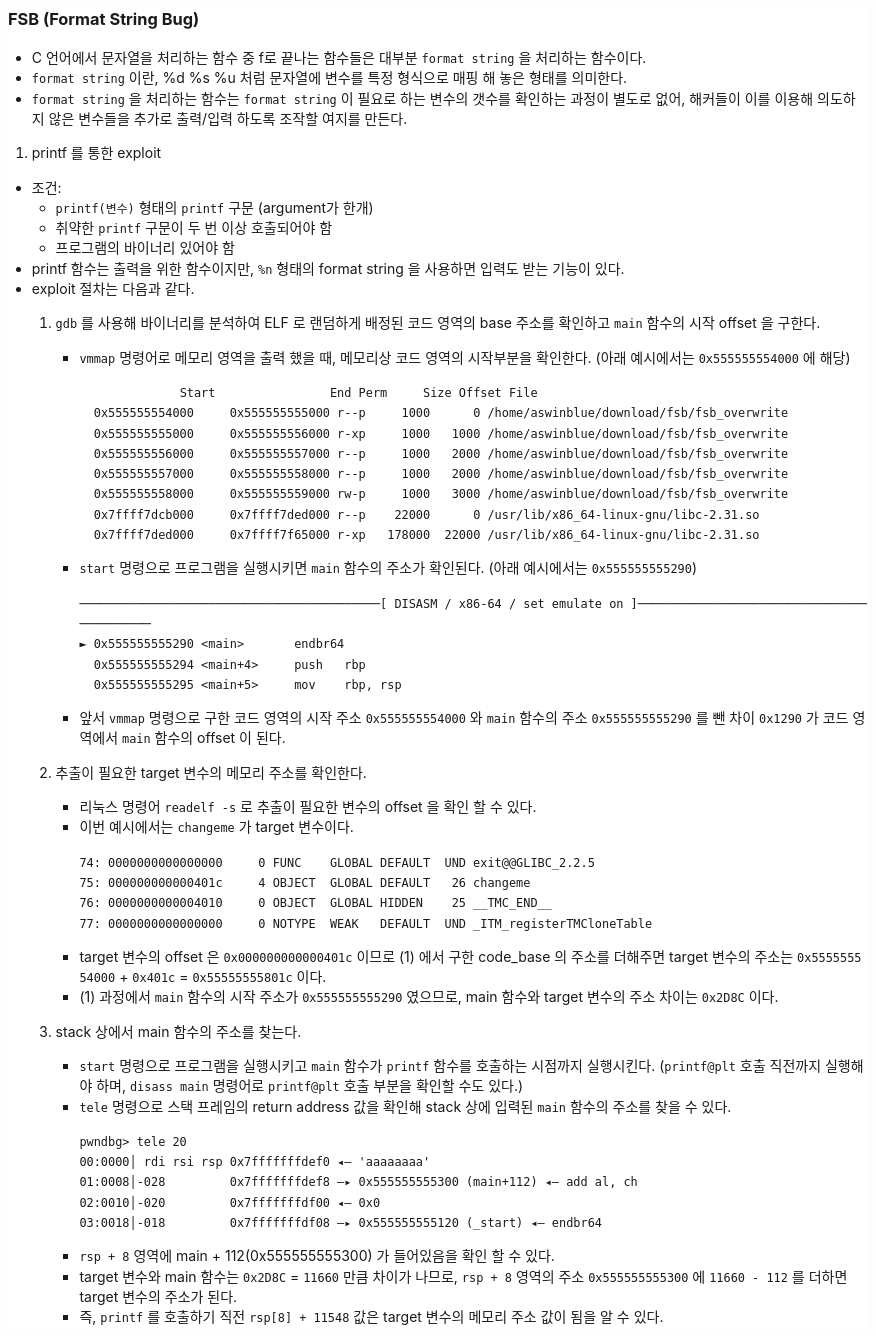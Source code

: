 ### FSB (Format String Bug)
- C 언어에서 문자열을 처리하는 함수 중 f로 끝나는 함수들은 대부분 `format string` 을 처리하는 함수이다. 
- `format string` 이란, %d %s %u 처럼 문자열에 변수를 특정 형식으로 매핑 해 놓은 형태를 의미한다.
- `format string` 을 처리하는 함수는 `format string` 이 필요로 하는 변수의 갯수를 확인하는 과정이 별도로 없어, 해커들이 이를 이용해 의도하지 않은 변수들을 추가로 출력/입력 하도록 조작할 여지를 만든다.

1. printf 를 통한 exploit
  - 조건:
    - `printf(변수)` 형태의 `printf` 구문 (argument가 한개)
    - 취약한 `printf` 구문이 두 번 이상 호출되어야 함
    - 프로그램의 바이너리 있어야 함
  - printf 함수는 출력을 위한 함수이지만, `%n` 형태의 format string 을 사용하면 입력도 받는 기능이 있다.
  - exploit 절차는 다음과 같다. 
     1. `gdb` 를 사용해 바이너리를 분석하여 ELF 로 랜덤하게 배정된 코드 영역의 base 주소를 확인하고 `main` 함수의 시작 offset 을 구한다.
         - `vmmap` 명령어로 메모리 영역을 출력 했을 때, 메모리상 코드 영역의 시작부분을 확인한다. (아래 예시에서는 `0x555555554000` 에 해당)
            ```
                          Start                End Perm     Size Offset File
              0x555555554000     0x555555555000 r--p     1000      0 /home/aswinblue/download/fsb/fsb_overwrite
              0x555555555000     0x555555556000 r-xp     1000   1000 /home/aswinblue/download/fsb/fsb_overwrite
              0x555555556000     0x555555557000 r--p     1000   2000 /home/aswinblue/download/fsb/fsb_overwrite
              0x555555557000     0x555555558000 r--p     1000   2000 /home/aswinblue/download/fsb/fsb_overwrite
              0x555555558000     0x555555559000 rw-p     1000   3000 /home/aswinblue/download/fsb/fsb_overwrite
              0x7ffff7dcb000     0x7ffff7ded000 r--p    22000      0 /usr/lib/x86_64-linux-gnu/libc-2.31.so
              0x7ffff7ded000     0x7ffff7f65000 r-xp   178000  22000 /usr/lib/x86_64-linux-gnu/libc-2.31.so
            ```

         - `start` 명령으로 프로그램을 실행시키면 `main` 함수의 주소가 확인된다. (아래 예시에서는 `0x555555555290`)
            ```
            ──────────────────────────────────────────[ DISASM / x86-64 / set emulate on ]──────────────────────────────────────────
            ► 0x555555555290 <main>       endbr64
              0x555555555294 <main+4>     push   rbp
              0x555555555295 <main+5>     mov    rbp, rsp
            ```
         - 앞서 `vmmap` 명령으로 구한 코드 영역의 시작 주소 `0x555555554000` 와 `main` 함수의 주소 `0x555555555290` 를 뺀 차이 `0x1290` 가 코드 영역에서 `main` 함수의 offset 이 된다.
         
     2. 추출이 필요한 target 변수의 메모리 주소를 확인한다. 
          - 리눅스 명령어 `readelf -s` 로 추출이 필요한 변수의 offset 을 확인 할 수 있다. 
          - 이번 예시에서는 `changeme` 가 target 변수이다.
            ```
            74: 0000000000000000     0 FUNC    GLOBAL DEFAULT  UND exit@@GLIBC_2.2.5
            75: 000000000000401c     4 OBJECT  GLOBAL DEFAULT   26 changeme
            76: 0000000000004010     0 OBJECT  GLOBAL HIDDEN    25 __TMC_END__
            77: 0000000000000000     0 NOTYPE  WEAK   DEFAULT  UND _ITM_registerTMCloneTable
            ```
          - target 변수의 offset 은 `0x000000000000401c` 이므로 (1) 에서 구한 code_base 의 주소를 더해주면 target 변수의 주소는 `0x555555554000` + `0x401c` = `0x55555555801c` 이다.
          - (1) 과정에서 `main` 함수의 시작 주소가 `0x555555555290` 였으므로, main 함수와 target 변수의 주소 차이는 `0x2D8C` 이다.
     3. stack 상에서 main 함수의 주소를 찾는다.
        - `start` 명령으로 프로그램을 실행시키고 `main` 함수가 `printf` 함수를 호출하는 시점까지 실행시킨다. (`printf@plt` 호출 직전까지 실행해야 하며, `disass main` 명령어로 `printf@plt` 호출 부분을 확인할 수도 있다.)
        - `tele` 명령으로 스택 프레임의 return address 값을 확인해 stack 상에 입력된 `main` 함수의 주소를 찾을 수 있다.
          ```
          pwndbg> tele 20
          00:0000│ rdi rsi rsp 0x7fffffffdef0 ◂— 'aaaaaaaa'
          01:0008│-028         0x7fffffffdef8 —▸ 0x555555555300 (main+112) ◂— add al, ch
          02:0010│-020         0x7fffffffdf00 ◂— 0x0
          03:0018│-018         0x7fffffffdf08 —▸ 0x555555555120 (_start) ◂— endbr64
          ```
        - `rsp + 8` 영역에 main + 112(0x555555555300) 가 들어있음을 확인 할 수 있다.
        - target 변수와 main 함수는 `0x2D8C` = `11660` 만큼 차이가 나므로, `rsp + 8` 영역의 주소 `0x555555555300` 에 `11660 - 112` 를 더하면 target 변수의 주소가 된다.
        - 즉, `printf` 를 호출하기 직전 `rsp[8] + 11548` 값은 target 변수의 메모리 주소 값이 됨을 알 수 있다.